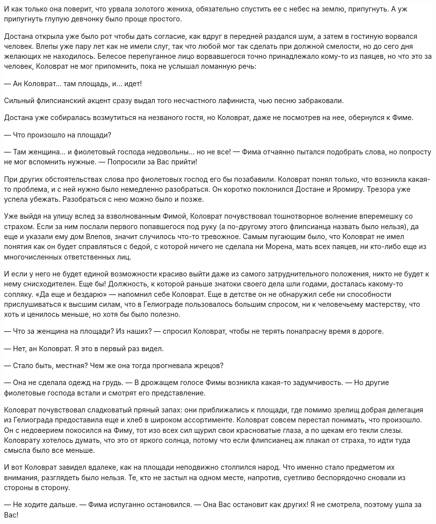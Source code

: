 И как только она поверит, что урвала золотого жениха, обязательно спустить ее с небес на землю, припугнуть. А уж припугнуть глупую девчонку было проще простого.

Достана открыла уже было рот чтобы дать согласие, как вдруг в передней раздался шум, а затем в гостиную ворвался человек. Влепы уже пару лет как не имели слуг, так что любой мог так сделать при должной смелости, но до сего дня желающих не находилось. Белесое перепуганное лицо ворвавшегося точно принадлежало кому-то из паяцев, но что это за человек, Коловрат не мог припомнить, пока не услышал ломанную речь:

— Ан Коловрат… там площадь, и… идет!

Сильный флипсианский акцент сразу выдал того несчастного лафиниста, чью песню забраковали.

Достана уже собиралась возмутиться на незваного гостя, но Коловрат, даже не посмотрев на нее, обернулся к Фиме.

— Что произошло на площади?

— Там женщина… и фиолетовый господа недовольны… но не все! — Фима отчаянно пытался подобрать слова, но попросту не мог вспомнить нужные. — Попросили за Вас прийти!

При других обстоятельствах слова про фиолетовых господ его бы позабавили. Коловрат понял только, что возникла какая-то проблема, и с ней нужно было немедленно разобраться. Он коротко поклонился Достане и Яромиру. Трезора уже успела убежать. Разобраться с нею можно было и позже. 

Уже выйдя на улицу вслед за взволнованным Фимой, Коловрат почувствовал тошнотворное волнение вперемешку со страхом. Если за ним послали первого попавшегося под руку (а по-другому этого флипсианца назвать было нельзя), да еще и указали ему дом Влепов, значит случилось что-то тревожное. Самым пугающим было, что Коловрат не имел понятия как он будет справляться с бедой, с которой ничего не сделала ни Морена, мать всех паяцев, ни кто-либо еще из многочисленных ответственных лиц.

И если у него не будет единой возможности красиво выйти даже из самого затруднительного положения, никто не будет к нему снисходителен. Еще бы! Должность, к которой раньше знатоки своего дела шли годами, досталась какому-то сопляку.  «Да еще и бездарю» — напомнил себе Коловрат. Еще в детстве он не обнаружил себе ни способности прислушиваться к высшим силам, что в Гелиограде пользовалось большим спросом, ни к человечьему мастерству, что хоть и ценилось меньше, но хотя бы было полезно.

— Что за женщина на площади? Из наших? — спросил Коловрат, чтобы не терять понапрасну время в дороге.

— Нет, ан Коловрат. Я это в первый раз видел.

— Стало быть, местная? Чем же она тогда прогневала жрецов?

— Она не сделала одежд на грудь. — В дрожащем голосе Фимы возникла какая-то задумчивость. — Но другие фиолетовые господа встали и смотрят его представление.

Коловрат почувствовал сладковатый пряный запах: они приближались к площади, где помимо зрелищ добрая делегация из Гелиограда предоставила еще и хлеб в широком ассортименте. Коловрат совсем перестал понимать, что произошло. Он с недоверием покосился на Фиму, тот изо всех сил щурил свои красноватые глаза, а по щекам его текли слезы. Коловрату хотелось думать, что это от яркого солнца, потому что если флипсианец аж плакал от страха, то идти туда смысла было все меньше.

И вот Коловрат завидел вдалеке, как на площади неподвижно столпился народ. Что именно стало предметом их внимания, разглядеть было нельзя. Те, кто не застыл на одном месте, напротив, суетливо беспорядочно сновали из стороны в сторону. 

— Не ходите дальше. — Фима испуганно остановился. — Она Вас остановит как других! Я не смотрела, поэтому ушла за Вас!
